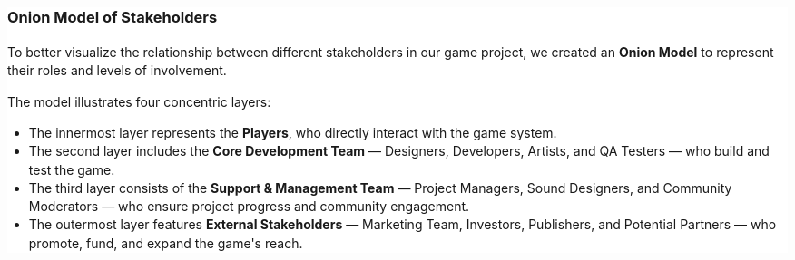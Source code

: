 
### Onion Model of Stakeholders  

To better visualize the relationship between different stakeholders in our game project, we created an **Onion Model** to represent their roles and levels of involvement.

The model illustrates four concentric layers:  

- The innermost layer represents the **Players**, who directly interact with the game system.  
- The second layer includes the **Core Development Team** — Designers, Developers, Artists, and QA Testers — who build and test the game.  
- The third layer consists of the **Support & Management Team** — Project Managers, Sound Designers, and Community Moderators — who ensure project progress and community engagement.  
- The outermost layer features **External Stakeholders** — Marketing Team, Investors, Publishers, and Potential Partners — who promote, fund, and expand the game's reach.

<p align="center">